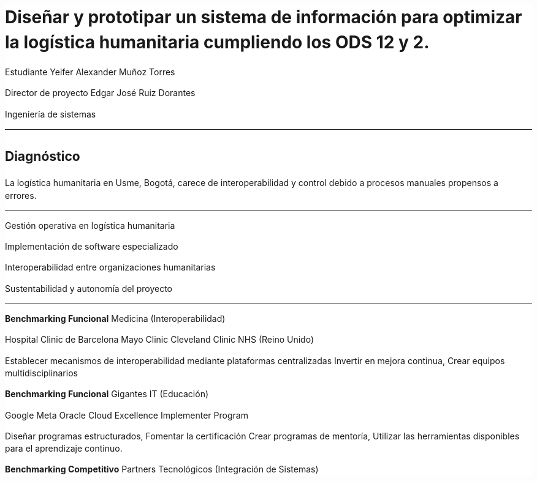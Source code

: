 # Diseñar y prototipar un sistema de información para optimizar la logística humanitaria cumpliendo los ODS 12 y 2.

Estudiante
Yeifer Alexander Muñoz Torres

Director de proyecto
Edgar José Ruiz Dorantes

Ingeniería de sistemas

---
## Diagnóstico

La logística humanitaria en Usme, Bogotá, carece de interoperabilidad y control debido a procesos manuales propensos a errores.

---

Gestión operativa en logística humanitaria

Implementación de software especializado

Interoperabilidad entre organizaciones humanitarias

Sustentabilidad y autonomía del proyecto

---

**Benchmarking Funcional**
Medicina
(Interoperabilidad)

Hospital Clinic de Barcelona
Mayo Clinic
Cleveland Clinic
NHS (Reino Unido)

Establecer mecanismos de interoperabilidad mediante plataformas centralizadas
Invertir en mejora continua, Crear equipos multidisciplinarios

**Benchmarking Funcional**
Gigantes IT
(Educación)

Google
Meta
Oracle Cloud Excellence Implementer Program

Diseñar programas estructurados, Fomentar la certificación
Crear programas de mentoría, Utilizar las herramientas disponibles para el aprendizaje continuo.

**Benchmarking Competitivo**
Partners Tecnológicos
(Integración de Sistemas)
